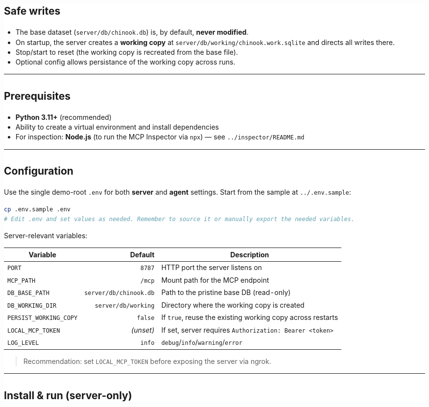 
## Safe writes

- The base dataset (`server/db/chinook.db`) is, by default, **never modified**.
- On startup, the server creates a **working copy** at `server/db/working/chinook.work.sqlite` and directs all writes there.
- Stop/start to reset (the working copy is recreated from the base file).
- Optional config allows persistance of the working copy across runs.

---

## Prerequisites

- **Python 3.11+** (recommended)
- Ability to create a virtual environment and install dependencies
- For inspection: **Node.js** (to run the MCP Inspector via `npx`) — see `../inspector/README.md`

---

## Configuration

Use the single demo-root `.env` for both **server** and **agent** settings. Start from the sample at `../.env.sample`:

~~~bash
cp .env.sample .env
# Edit .env and set values as needed. Remember to source it or manually export the needed variables. 
~~~

Server-relevant variables:

| Variable | Default | Description |
|---|---:|---|
| `PORT` | `8787` | HTTP port the server listens on |
| `MCP_PATH` | `/mcp` | Mount path for the MCP endpoint |
| `DB_BASE_PATH` | `server/db/chinook.db` | Path to the pristine base DB (read-only) |
| `DB_WORKING_DIR` | `server/db/working` | Directory where the working copy is created |
| `PERSIST_WORKING_COPY` | `false` | If `true`, reuse the existing working copy across restarts |
| `LOCAL_MCP_TOKEN` | *(unset)* | If set, server requires `Authorization: Bearer <token>` |
| `LOG_LEVEL` | `info` | `debug`/`info`/`warning`/`error` |

> Recommendation: set `LOCAL_MCP_TOKEN` before exposing the server via ngrok.

---

## Install & run (server-only)
